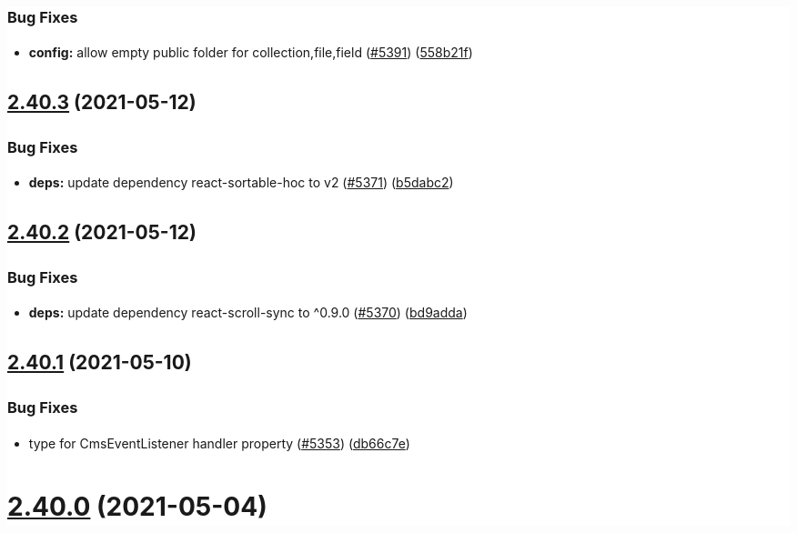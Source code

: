 
### Bug Fixes

* **config:** allow empty public folder for collection,file,field ([#5391](https://github.com/decaporg/decap-cms/tree/master/packages/decap-cms-core/issues/5391)) ([558b21f](https://github.com/decaporg/decap-cms/tree/master/packages/decap-cms-core/commit/558b21f7002e3239d7632674fe57886425f7e15b))





## [2.40.3](https://github.com/decaporg/decap-cms/tree/master/packages/decap-cms-core/compare/decap-cms-core@2.40.2...decap-cms-core@2.40.3) (2021-05-12)


### Bug Fixes

* **deps:** update dependency react-sortable-hoc to v2 ([#5371](https://github.com/decaporg/decap-cms/tree/master/packages/decap-cms-core/issues/5371)) ([b5dabc2](https://github.com/decaporg/decap-cms/tree/master/packages/decap-cms-core/commit/b5dabc212953348bee83d41c36ca1f949c87b6b5))





## [2.40.2](https://github.com/decaporg/decap-cms/tree/master/packages/decap-cms-core/compare/decap-cms-core@2.40.1...decap-cms-core@2.40.2) (2021-05-12)


### Bug Fixes

* **deps:** update dependency react-scroll-sync to ^0.9.0 ([#5370](https://github.com/decaporg/decap-cms/tree/master/packages/decap-cms-core/issues/5370)) ([bd9adda](https://github.com/decaporg/decap-cms/tree/master/packages/decap-cms-core/commit/bd9adda64adbbea4a8c6c036c5f450250b272bb1))





## [2.40.1](https://github.com/decaporg/decap-cms/tree/master/packages/decap-cms-core/compare/decap-cms-core@2.40.0...decap-cms-core@2.40.1) (2021-05-10)


### Bug Fixes

* type for CmsEventListener handler property ([#5353](https://github.com/decaporg/decap-cms/tree/master/packages/decap-cms-core/issues/5353)) ([db66c7e](https://github.com/decaporg/decap-cms/tree/master/packages/decap-cms-core/commit/db66c7e8ddb6c6969f4f9d786bd7981514e01f2d))





# [2.40.0](https://github.com/decaporg/decap-cms/tree/master/packages/decap-cms-core/compare/decap-cms-core@2.39.8...decap-cms-core@2.40.0) (2021-05-04)

